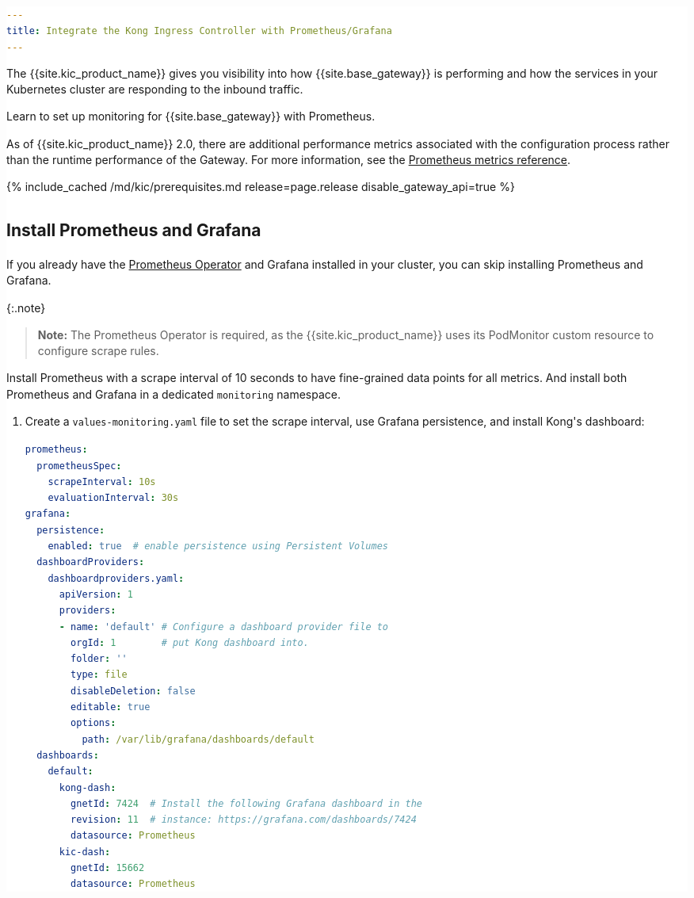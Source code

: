 ```yaml
---
title: Integrate the Kong Ingress Controller with Prometheus/Grafana
---
```


The {{site.kic_product_name}} gives you visibility into how {{site.base_gateway}} is performing and how the services in your Kubernetes cluster are responding to the inbound traffic.

Learn to set up monitoring for {{site.base_gateway}} with Prometheus.

As of {{site.kic_product_name}} 2.0, there are additional
performance metrics associated with the configuration process
rather than the runtime performance of the Gateway. For more information, see the [Prometheus metrics reference](/kubernetes-ingress-controller/{{page.release}}/references/prometheus/).

{% include_cached /md/kic/prerequisites.md release=page.release disable_gateway_api=true %}

## Install Prometheus and Grafana

If you already have the [Prometheus
Operator](https://github.com/prometheus-operator/prometheus-operator) and
Grafana installed in your cluster, you can skip installing Prometheus and Grafana.

{:.note}
> **Note:** The Prometheus Operator is required, as the {{site.kic_product_name}}
uses its PodMonitor custom resource to configure scrape rules.

Install Prometheus with a scrape interval of 10 seconds to have fine-grained data points for all metrics. And install both Prometheus and Grafana in a dedicated `monitoring` namespace.

1. Create a `values-monitoring.yaml` file to set the scrape interval, use Grafana
persistence, and install Kong's dashboard:
    ```yaml
    prometheus:
      prometheusSpec:
        scrapeInterval: 10s
        evaluationInterval: 30s
    grafana:
      persistence:
        enabled: true  # enable persistence using Persistent Volumes
      dashboardProviders:
        dashboardproviders.yaml:
          apiVersion: 1
          providers:
          - name: 'default' # Configure a dashboard provider file to
            orgId: 1        # put Kong dashboard into.
            folder: ''
            type: file
            disableDeletion: false
            editable: true
            options:
              path: /var/lib/grafana/dashboards/default
      dashboards:
        default:
          kong-dash:
            gnetId: 7424  # Install the following Grafana dashboard in the
            revision: 11  # instance: https://grafana.com/dashboards/7424
            datasource: Prometheus
          kic-dash:
            gnetId: 15662
            datasource: Prometheus
    